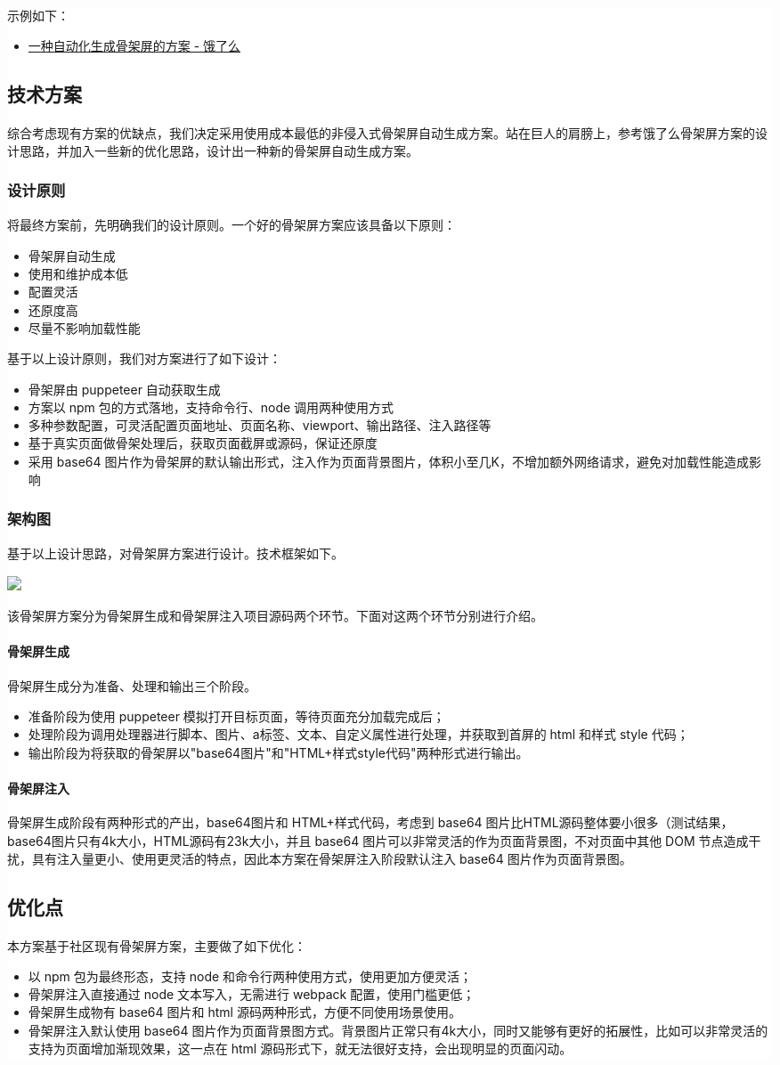示例如下：
* [一种自动化生成骨架屏的方案 - 饿了么](https://gitissue.com/issues/5af2a74a9c2d3728a0a0de8b)

## 技术方案

综合考虑现有方案的优缺点，我们决定采用使用成本最低的非侵入式骨架屏自动生成方案。站在巨人的肩膀上，参考饿了么骨架屏方案的设计思路，并加入一些新的优化思路，设计出一种新的骨架屏自动生成方案。

### 设计原则

将最终方案前，先明确我们的设计原则。一个好的骨架屏方案应该具备以下原则：

* 骨架屏自动生成
* 使用和维护成本低
* 配置灵活
* 还原度高
* 尽量不影响加载性能

基于以上设计原则，我们对方案进行了如下设计：

* 骨架屏由 puppeteer 自动获取生成
* 方案以 npm 包的方式落地，支持命令行、node 调用两种使用方式
* 多种参数配置，可灵活配置页面地址、页面名称、viewport、输出路径、注入路径等
* 基于真实页面做骨架处理后，获取页面截屏或源码，保证还原度
* 采用 base64 图片作为骨架屏的默认输出形式，注入作为页面背景图片，体积小至几K，不增加额外网络请求，避免对加载性能造成影响


### 架构图

基于以上设计思路，对骨架屏方案进行设计。技术框架如下。

![](https://gw.alicdn.com/tfs/TB11bs7wYSYBuNjSspfXXcZCpXa-636-869.png_500x1000.jpg)

该骨架屏方案分为骨架屏生成和骨架屏注入项目源码两个环节。下面对这两个环节分别进行介绍。

#### 骨架屏生成

骨架屏生成分为准备、处理和输出三个阶段。
* 准备阶段为使用 puppeteer 模拟打开目标页面，等待页面充分加载完成后；
* 处理阶段为调用处理器进行脚本、图片、a标签、文本、自定义属性进行处理，并获取到首屏的 html 和样式 style 代码；
* 输出阶段为将获取的骨架屏以"base64图片"和"HTML+样式style代码"两种形式进行输出。

#### 骨架屏注入

骨架屏生成阶段有两种形式的产出，base64图片和 HTML+样式代码，考虑到 base64 图片比HTML源码整体要小很多（测试结果，base64图片只有4k大小，HTML源码有23k大小，并且 base64 图片可以非常灵活的作为页面背景图，不对页面中其他 DOM 节点造成干扰，具有注入量更小、使用更灵活的特点，因此本方案在骨架屏注入阶段默认注入 base64 图片作为页面背景图。

## 优化点
本方案基于社区现有骨架屏方案，主要做了如下优化：
* 以 npm 包为最终形态，支持 node 和命令行两种使用方式，使用更加方便灵活；
* 骨架屏注入直接通过 node 文本写入，无需进行 webpack 配置，使用门槛更低；
* 骨架屏生成物有 base64 图片和 html 源码两种形式，方便不同使用场景使用。
* 骨架屏注入默认使用 base64 图片作为页面背景图方式。背景图片正常只有4k大小，同时又能够有更好的拓展性，比如可以非常灵活的支持为页面增加渐现效果，这一点在 html 源码形式下，就无法很好支持，会出现明显的页面闪动。
